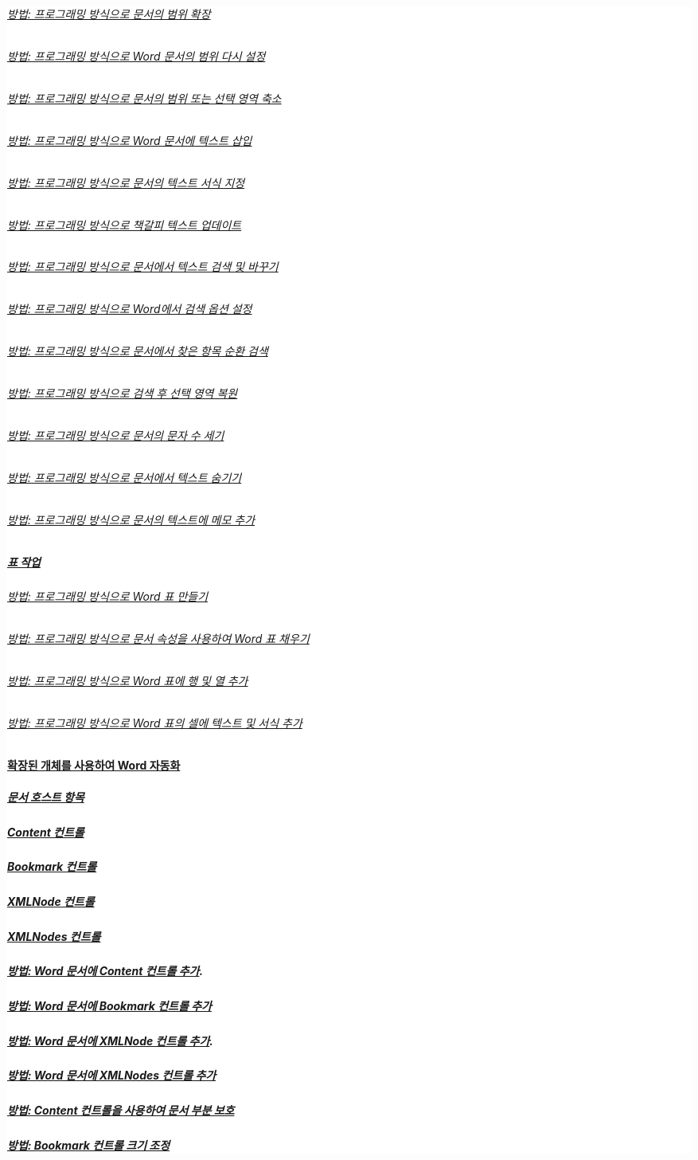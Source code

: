 ###### [방법: 프로그래밍 방식으로 문서의 범위 확장](how-to-programmatically-extend-ranges-in-documents.md)
###### [방법: 프로그래밍 방식으로 Word 문서의 범위 다시 설정](how-to-programmatically-reset-ranges-in-word-documents.md)
###### [방법: 프로그래밍 방식으로 문서의 범위 또는 선택 영역 축소](how-to-programmatically-collapse-ranges-or-selections-in-documents.md)
###### [방법: 프로그래밍 방식으로 Word 문서에 텍스트 삽입](how-to-programmatically-insert-text-into-word-documents.md)
###### [방법: 프로그래밍 방식으로 문서의 텍스트 서식 지정](how-to-programmatically-format-text-in-documents.md)
###### [방법: 프로그래밍 방식으로 책갈피 텍스트 업데이트](how-to-programmatically-update-bookmark-text.md)
###### [방법: 프로그래밍 방식으로 문서에서 텍스트 검색 및 바꾸기](how-to-programmatically-search-for-and-replace-text-in-documents.md)
###### [방법: 프로그래밍 방식으로 Word에서 검색 옵션 설정](how-to-programmatically-set-search-options-in-word.md)
###### [방법: 프로그래밍 방식으로 문서에서 찾은 항목 순환 검색](how-to-programmatically-loop-through-found-items-in-documents.md)
###### [방법: 프로그래밍 방식으로 검색 후 선택 영역 복원](how-to-programmatically-restore-selections-after-searches.md)
###### [방법: 프로그래밍 방식으로 문서의 문자 수 세기](how-to-programmatically-count-characters-in-documents.md)
###### [방법: 프로그래밍 방식으로 문서에서 텍스트 숨기기](how-to-programmatically-hide-text-in-documents.md)
###### [방법: 프로그래밍 방식으로 문서의 텍스트에 메모 추가](how-to-programmatically-add-comments-to-text-in-documents.md)
##### [표 작업](working-with-tables.md)
###### [방법: 프로그래밍 방식으로 Word 표 만들기](how-to-programmatically-create-word-tables.md)
###### [방법: 프로그래밍 방식으로 문서 속성을 사용하여 Word 표 채우기](how-to-programmatically-populate-word-tables-with-document-properties.md)
###### [방법: 프로그래밍 방식으로 Word 표에 행 및 열 추가](how-to-programmatically-add-rows-and-columns-to-word-tables.md)
###### [방법: 프로그래밍 방식으로 Word 표의 셀에 텍스트 및 서식 추가](how-to-programmatically-add-text-and-formatting-to-cells-in-word-tables.md)
#### [확장된 개체를 사용하여 Word 자동화](automating-word-by-using-extended-objects.md)
##### [문서 호스트 항목](document-host-item.md)
##### [Content 컨트롤](content-controls.md)
##### [Bookmark 컨트롤](bookmark-control.md)
##### [XMLNode 컨트롤](xmlnode-control.md)
##### [XMLNodes 컨트롤](xmlnodes-control.md)
##### [방법: Word 문서에 Content 컨트롤 추가](how-to-add-content-controls-to-word-documents.md).
##### [방법: Word 문서에 Bookmark 컨트롤 추가](how-to-add-bookmark-controls-to-word-documents.md)
##### [방법: Word 문서에 XMLNode 컨트롤 추가](how-to-add-xmlnode-controls-to-word-documents.md).
##### [방법: Word 문서에 XMLNodes 컨트롤 추가](how-to-add-xmlnodes-controls-to-word-documents.md)
##### [방법: Content 컨트롤을 사용하여 문서 부분 보호](how-to-protect-parts-of-documents-by-using-content-controls.md)
##### [방법: Bookmark 컨트롤 크기 조정](how-to-resize-bookmark-controls.md)